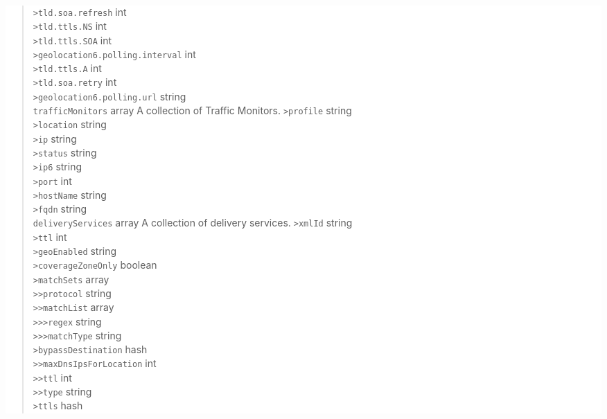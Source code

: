 >   `>tld.soa.refresh`                                                                                                                    int                                 
>   `>tld.ttls.NS`                                                                                                                        int                                 
>   `>tld.ttls.SOA`                                                                                                                       int                                 
>   `>geolocation6.polling.interval`                                                                                                      int                                 
>   `>tld.ttls.A`                                                                                                                         int                                 
>   `>tld.soa.retry`                                                                                                                      int                                 
>   `>geolocation6.polling.url`                                                                                                           string                              
>   `trafficMonitors`                                                                                                                     array                               A collection of Traffic Monitors.
>   `>profile`                                                                                                                            string                              
>   `>location`                                                                                                                           string                              
>   `>ip`                                                                                                                                 string                              
>   `>status`                                                                                                                             string                              
>   `>ip6`                                                                                                                                string                              
>   `>port`                                                                                                                               int                                 
>   `>hostName`                                                                                                                           string                              
>   `>fqdn`                                                                                                                               string                              
>   `deliveryServices`                                                                                                                    array                               A collection of delivery services.
>   `>xmlId`                                                                                                                              string                              
>   `>ttl`                                                                                                                                int                                 
>   `>geoEnabled`                                                                                                                         string                              
>   `>coverageZoneOnly`                                                                                                                   boolean                             
>   `>matchSets`                                                                                                                          array                               
>   `>>protocol`                                                                                                                          string                              
>   `>>matchList`                                                                                                                         array                               
>   `>>>regex`                                                                                                                            string                              
>   `>>>matchType`                                                                                                                        string                              
>   `>bypassDestination`                                                                                                                  hash                                
>   `>>maxDnsIpsForLocation`                                                                                                              int                                 
>   `>>ttl`                                                                                                                               int                                 
>   `>>type`                                                                                                                              string                              
>   `>ttls`                                                                                                                               hash                                